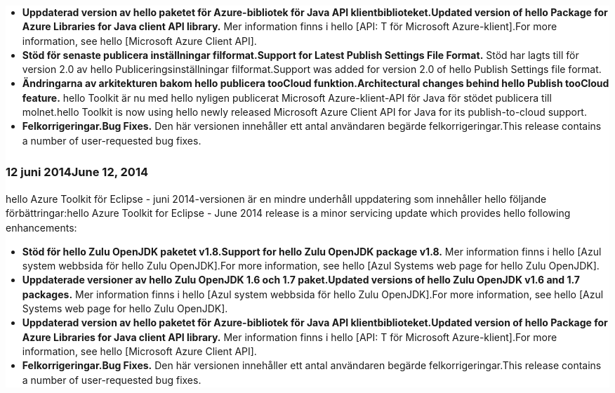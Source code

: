 * <span data-ttu-id="a1c5e-264">**Uppdaterad version av hello paketet för Azure-bibliotek för Java API klientbiblioteket.**</span><span class="sxs-lookup"><span data-stu-id="a1c5e-264">**Updated version of hello Package for Azure Libraries for Java client API library.**</span></span> <span data-ttu-id="a1c5e-265">Mer information finns i hello [API: T för Microsoft Azure-klient].</span><span class="sxs-lookup"><span data-stu-id="a1c5e-265">For more information, see hello [Microsoft Azure Client API].</span></span>
* <span data-ttu-id="a1c5e-266">**Stöd för senaste publicera inställningar filformat.**</span><span class="sxs-lookup"><span data-stu-id="a1c5e-266">**Support for Latest Publish Settings File Format.**</span></span> <span data-ttu-id="a1c5e-267">Stöd har lagts till för version 2.0 av hello Publiceringsinställningar filformat.</span><span class="sxs-lookup"><span data-stu-id="a1c5e-267">Support was added for version 2.0 of hello Publish Settings file format.</span></span>
* <span data-ttu-id="a1c5e-268">**Ändringarna av arkitekturen bakom hello publicera tooCloud funktion.**</span><span class="sxs-lookup"><span data-stu-id="a1c5e-268">**Architectural changes behind hello Publish tooCloud feature.**</span></span> <span data-ttu-id="a1c5e-269">hello Toolkit är nu med hello nyligen publicerat Microsoft Azure-klient-API för Java för stödet publicera till molnet.</span><span class="sxs-lookup"><span data-stu-id="a1c5e-269">hello Toolkit is now using hello newly released Microsoft Azure Client API for Java for its publish-to-cloud support.</span></span>
* <span data-ttu-id="a1c5e-270">**Felkorrigeringar.**</span><span class="sxs-lookup"><span data-stu-id="a1c5e-270">**Bug Fixes.**</span></span> <span data-ttu-id="a1c5e-271">Den här versionen innehåller ett antal användaren begärde felkorrigeringar.</span><span class="sxs-lookup"><span data-stu-id="a1c5e-271">This release contains a number of user-requested bug fixes.</span></span>

### <a name="june-12-2014"></a><span data-ttu-id="a1c5e-272">12 juni 2014</span><span class="sxs-lookup"><span data-stu-id="a1c5e-272">June 12, 2014</span></span>
<span data-ttu-id="a1c5e-273">hello Azure Toolkit för Eclipse - juni 2014-versionen är en mindre underhåll uppdatering som innehåller hello följande förbättringar:</span><span class="sxs-lookup"><span data-stu-id="a1c5e-273">hello Azure Toolkit for Eclipse - June 2014 release is a minor servicing update which provides hello following enhancements:</span></span>

* <span data-ttu-id="a1c5e-274">**Stöd för hello Zulu OpenJDK paketet v1.8.**</span><span class="sxs-lookup"><span data-stu-id="a1c5e-274">**Support for hello Zulu OpenJDK package v1.8.**</span></span> <span data-ttu-id="a1c5e-275">Mer information finns i hello [Azul system webbsida för hello Zulu OpenJDK].</span><span class="sxs-lookup"><span data-stu-id="a1c5e-275">For more information, see hello [Azul Systems web page for hello Zulu OpenJDK].</span></span>
* <span data-ttu-id="a1c5e-276">**Uppdaterade versioner av hello Zulu OpenJDK 1.6 och 1.7 paket.**</span><span class="sxs-lookup"><span data-stu-id="a1c5e-276">**Updated versions of hello Zulu OpenJDK v1.6 and 1.7 packages.**</span></span> <span data-ttu-id="a1c5e-277">Mer information finns i hello [Azul system webbsida för hello Zulu OpenJDK].</span><span class="sxs-lookup"><span data-stu-id="a1c5e-277">For more information, see hello [Azul Systems web page for hello Zulu OpenJDK].</span></span>
* <span data-ttu-id="a1c5e-278">**Uppdaterad version av hello paketet för Azure-bibliotek för Java API klientbiblioteket.**</span><span class="sxs-lookup"><span data-stu-id="a1c5e-278">**Updated version of hello Package for Azure Libraries for Java client API library.**</span></span> <span data-ttu-id="a1c5e-279">Mer information finns i hello [API: T för Microsoft Azure-klient].</span><span class="sxs-lookup"><span data-stu-id="a1c5e-279">For more information, see hello [Microsoft Azure Client API].</span></span>
* <span data-ttu-id="a1c5e-280">**Felkorrigeringar.**</span><span class="sxs-lookup"><span data-stu-id="a1c5e-280">**Bug Fixes.**</span></span> <span data-ttu-id="a1c5e-281">Den här versionen innehåller ett antal användaren begärde felkorrigeringar.</span><span class="sxs-lookup"><span data-stu-id="a1c5e-281">This release contains a number of user-requested bug fixes.</span></span>

